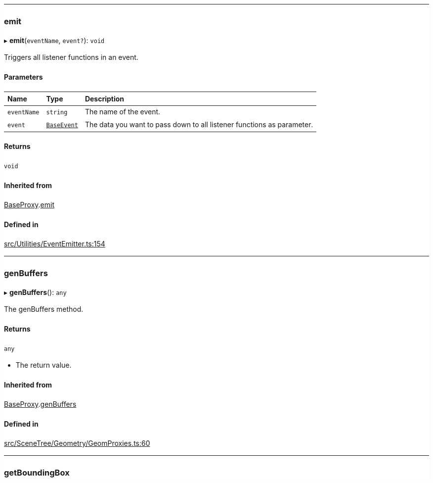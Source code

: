 ___

### emit

▸ **emit**(`eventName`, `event?`): `void`

Triggers all listener functions in an event.

#### Parameters

| Name | Type | Description |
| :------ | :------ | :------ |
| `eventName` | `string` | The name of the event. |
| `event` | [`BaseEvent`](../../Utilities/Utilities_BaseEvent.BaseEvent) | The data you want to pass down to all listener functions as parameter. |

#### Returns

`void`

#### Inherited from

[BaseProxy](SceneTree_Geometry_GeomProxies.BaseProxy).[emit](SceneTree_Geometry_GeomProxies.BaseProxy#emit)

#### Defined in

[src/Utilities/EventEmitter.ts:154](https://github.com/ZeaInc/zea-engine/blob/375d47e4b/src/Utilities/EventEmitter.ts#L154)

___

### genBuffers

▸ **genBuffers**(): `any`

The genBuffers method.

#### Returns

`any`

- The return value.

#### Inherited from

[BaseProxy](SceneTree_Geometry_GeomProxies.BaseProxy).[genBuffers](SceneTree_Geometry_GeomProxies.BaseProxy#genbuffers)

#### Defined in

[src/SceneTree/Geometry/GeomProxies.ts:60](https://github.com/ZeaInc/zea-engine/blob/375d47e4b/src/SceneTree/Geometry/GeomProxies.ts#L60)

___

### getBoundingBox
